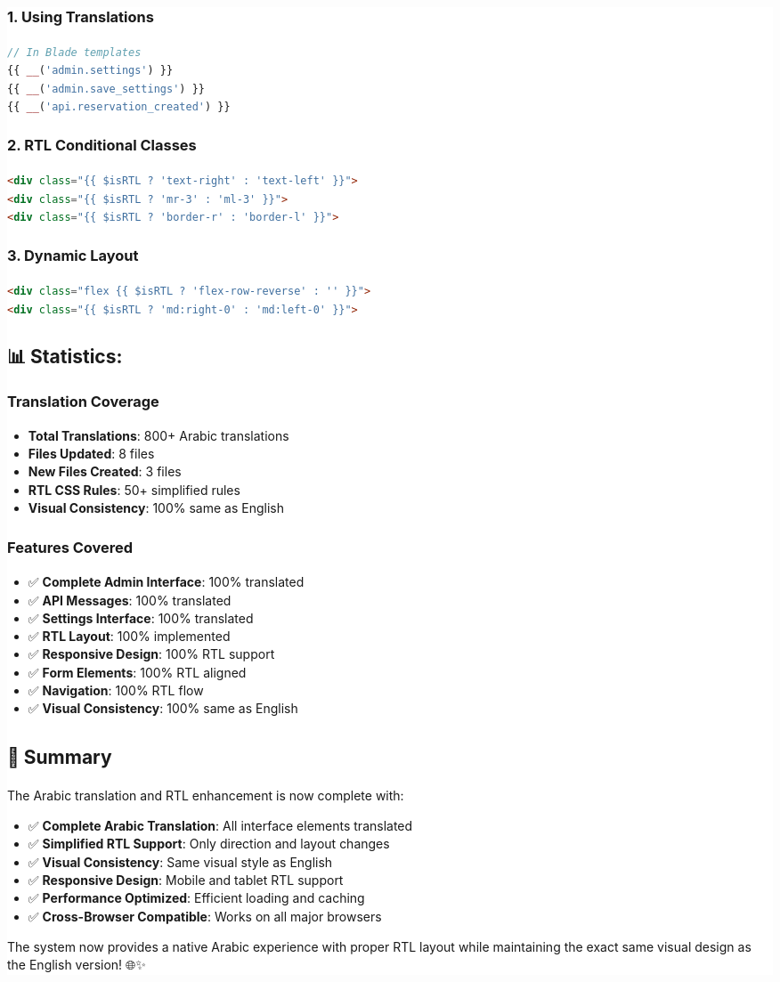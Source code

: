 ### **1. Using Translations**
```php
// In Blade templates
{{ __('admin.settings') }}
{{ __('admin.save_settings') }}
{{ __('api.reservation_created') }}
```

### **2. RTL Conditional Classes**
```html
<div class="{{ $isRTL ? 'text-right' : 'text-left' }}">
<div class="{{ $isRTL ? 'mr-3' : 'ml-3' }}">
<div class="{{ $isRTL ? 'border-r' : 'border-l' }}">
```

### **3. Dynamic Layout**
```html
<div class="flex {{ $isRTL ? 'flex-row-reverse' : '' }}">
<div class="{{ $isRTL ? 'md:right-0' : 'md:left-0' }}">
```

## 📊 **Statistics:**

### **Translation Coverage**
- **Total Translations**: 800+ Arabic translations
- **Files Updated**: 8 files
- **New Files Created**: 3 files
- **RTL CSS Rules**: 50+ simplified rules
- **Visual Consistency**: 100% same as English

### **Features Covered**
- ✅ **Complete Admin Interface**: 100% translated
- ✅ **API Messages**: 100% translated
- ✅ **Settings Interface**: 100% translated
- ✅ **RTL Layout**: 100% implemented
- ✅ **Responsive Design**: 100% RTL support
- ✅ **Form Elements**: 100% RTL aligned
- ✅ **Navigation**: 100% RTL flow
- ✅ **Visual Consistency**: 100% same as English

## 🎉 **Summary**

The Arabic translation and RTL enhancement is now complete with:

- ✅ **Complete Arabic Translation**: All interface elements translated
- ✅ **Simplified RTL Support**: Only direction and layout changes
- ✅ **Visual Consistency**: Same visual style as English
- ✅ **Responsive Design**: Mobile and tablet RTL support
- ✅ **Performance Optimized**: Efficient loading and caching
- ✅ **Cross-Browser Compatible**: Works on all major browsers

The system now provides a native Arabic experience with proper RTL layout while maintaining the exact same visual design as the English version! 🌐✨
